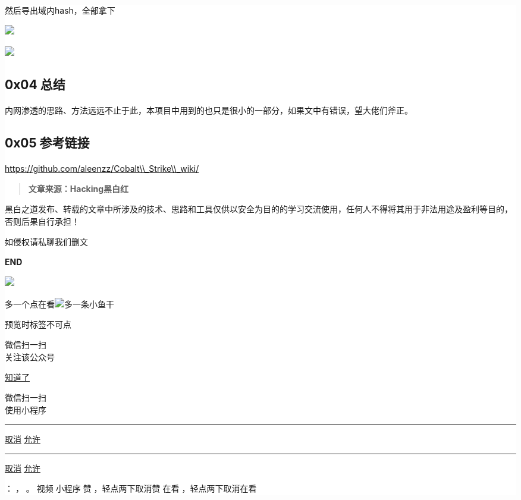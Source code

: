 然后导出域内hash，全部拿下

![](http://hk-proxy.gitwarp.com/https://raw.githubusercontent.com/tuchuang9/tc1/refs/heads/main/public/20230228095142.png)

![](http://hk-proxy.gitwarp.com/https://raw.githubusercontent.com/tuchuang9/tc1/refs/heads/main/public/20230228095144.png)

## 0x04 总结

内网渗透的思路、方法远远不止于此，本项目中用到的也只是很小的一部分，如果文中有错误，望大佬们斧正。

## 0x05 参考链接

https://github.com/aleenzz/Cobalt\\_Strike\\_wiki/

>  **文章来源：Hacking黑白红**

  

黑白之道发布、转载的文章中所涉及的技术、思路和工具仅供以安全为目的的学习交流使用，任何人不得将其用于非法用途及盈利等目的，否则后果自行承担！

如侵权请私聊我们删文  

  

 **END**

![](http://hk-proxy.gitwarp.com/https://raw.githubusercontent.com/tuchuang9/tc1/refs/heads/main/public/20230228095146.png)

多一个点在看![](http://hk-proxy.gitwarp.com/https://raw.githubusercontent.com/tuchuang9/tc1/refs/heads/main/public/20230228095147.png)多一条小鱼干

预览时标签不可点

微信扫一扫  
关注该公众号

[知道了](javascript:;)

微信扫一扫  
使用小程序

****

[取消](javascript:void\(0\);) [允许](javascript:void\(0\);)

****

[取消](javascript:void\(0\);) [允许](javascript:void\(0\);)

： ， 。   视频 小程序 赞 ，轻点两下取消赞 在看 ，轻点两下取消在看

